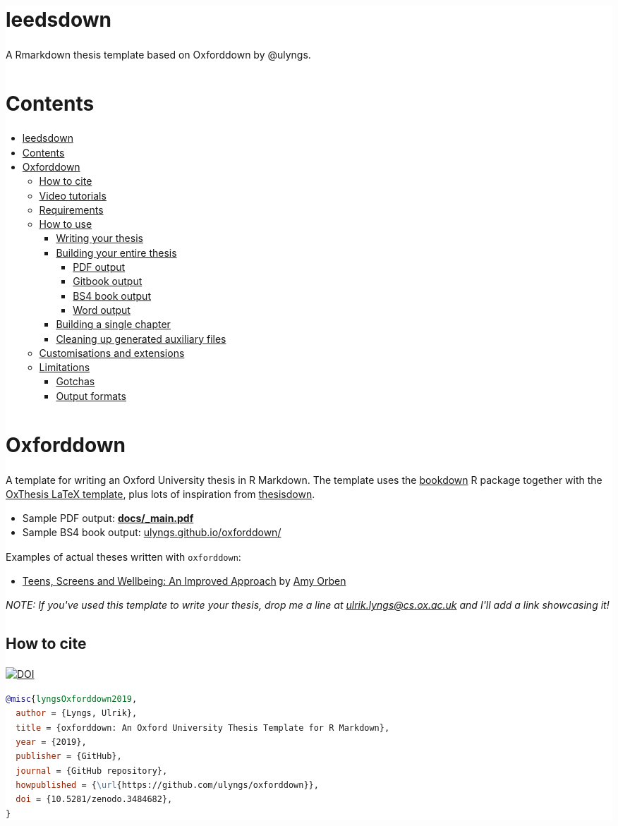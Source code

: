 # leedsdown

A Rmarkdown thesis template based on Oxforddown by @ulyngs.

Contents
=================
- [leedsdown](#leedsdown)
- [Contents](#contents)
- [Oxforddown](#oxforddown)
  - [How to cite](#how-to-cite)
  - [Video tutorials](#video-tutorials)
  - [Requirements](#requirements)
  - [How to use](#how-to-use)
    - [Writing your thesis](#writing-your-thesis)
    - [Building your entire thesis](#building-your-entire-thesis)
      - [PDF output](#pdf-output)
      - [Gitbook output](#gitbook-output)
      - [BS4 book output](#bs4-book-output)
      - [Word output](#word-output)
    - [Building a single chapter](#building-a-single-chapter)
    - [Cleaning up generated auxiliary files](#cleaning-up-generated-auxiliary-files)
  - [Customisations and extensions](#customisations-and-extensions)
  - [Limitations](#limitations)
    - [Gotchas](#gotchas)
    - [Output formats](#output-formats)

# Oxforddown
A template for writing an Oxford University thesis in R Markdown. The template uses the [bookdown](https://bookdown.org) R package together with the [OxThesis LaTeX template](https://github.com/mcmanigle/OxThesis), plus lots of inspiration from [thesisdown](https://github.com/ismayc/thesisdown).

- Sample PDF output: [**docs/_main.pdf**](https://github.com/ulyngs/oxforddown/blob/master/docs/_main.pdf)
- Sample BS4 book output: [ulyngs.github.io/oxforddown/](https://ulyngs.github.io/oxforddown/)

Examples of actual theses written with `oxforddown`:

- [Teens, Screens and Wellbeing: An Improved Approach](https://www.amyorben.com/docs/thesis/index.html) by [Amy Orben](https://www.amyorben.com)

*NOTE: If you've used this template to write your thesis, drop me a line at ulrik.lyngs@cs.ox.ac.uk and I'll add a link showcasing it!*

## How to cite
[![DOI](https://zenodo.org/badge/159745024.svg)](https://zenodo.org/badge/latestdoi/159745024)

```bibtex
@misc{lyngsOxforddown2019,
  author = {Lyngs, Ulrik},
  title = {oxforddown: An Oxford University Thesis Template for R Markdown},
  year = {2019},
  publisher = {GitHub},
  journal = {GitHub repository},
  howpublished = {\url{https://github.com/ulyngs/oxforddown}},
  doi = {10.5281/zenodo.3484682},
}
```
